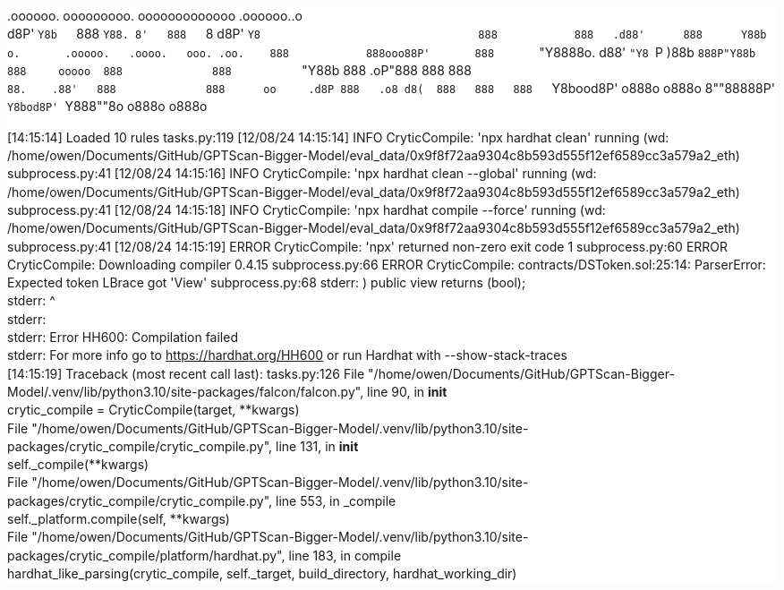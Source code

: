 

  .oooooo.    ooooooooo.   ooooooooooooo  .oooooo..o                                 
 d8P'  `Y8b   `888   `Y88. 8'   888   `8 d8P'    `Y8                                 
888            888   .d88'      888      Y88bo.       .ooooo.   .oooo.   ooo. .oo.   
888            888ooo88P'       888       `"Y8888o.  d88' `"Y8 `P  )88b  `888P"Y88b  
888     ooooo  888              888           `"Y88b 888        .oP"888   888   888  
`88.    .88'   888              888      oo     .d8P 888   .o8 d8(  888   888   888  
 `Y8bood8P'   o888o            o888o     8""88888P'  `Y8bod8P' `Y888""8o o888o o888o                                                        


                                                                   

[14:15:14] Loaded 10 rules                                                                                                                                                                                                                  tasks.py:119
[12/08/24 14:15:14] INFO     CryticCompile: 'npx hardhat clean' running (wd: /home/owen/Documents/GitHub/GPTScan-Bigger-Model/eval_data/0x9f8f72aa9304c8b593d555f12ef6589cc3a579a2_eth)                                                 subprocess.py:41
[12/08/24 14:15:16] INFO     CryticCompile: 'npx hardhat clean --global' running (wd: /home/owen/Documents/GitHub/GPTScan-Bigger-Model/eval_data/0x9f8f72aa9304c8b593d555f12ef6589cc3a579a2_eth)                                        subprocess.py:41
[12/08/24 14:15:18] INFO     CryticCompile: 'npx hardhat compile --force' running (wd: /home/owen/Documents/GitHub/GPTScan-Bigger-Model/eval_data/0x9f8f72aa9304c8b593d555f12ef6589cc3a579a2_eth)                                       subprocess.py:41
[12/08/24 14:15:19] ERROR    CryticCompile: 'npx' returned non-zero exit code 1                                                                                                                                                         subprocess.py:60
                    ERROR    CryticCompile: Downloading compiler 0.4.15                                                                                                                                                                 subprocess.py:66
                    ERROR    CryticCompile: contracts/DSToken.sol:25:14: ParserError: Expected token LBrace got 'View'                                                                                                                  subprocess.py:68
                             stderr:     ) public view returns (bool);                                                                                                                                                                                  
                             stderr:              ^                                                                                                                                                                                                     
                             stderr:                                                                                                                                                                                                                    
                             stderr: Error HH600: Compilation failed                                                                                                                                                                                    
                             stderr: For more info go to https://hardhat.org/HH600 or run Hardhat with --show-stack-traces                                                                                                                              
[14:15:19] Traceback (most recent call last):                                                                                                                                                                                               tasks.py:126
             File "/home/owen/Documents/GitHub/GPTScan-Bigger-Model/.venv/lib/python3.10/site-packages/falcon/falcon.py", line 90, in __init__                                                                                                          
               crytic_compile = CryticCompile(target, **kwargs)                                                                                                                                                                                         
             File "/home/owen/Documents/GitHub/GPTScan-Bigger-Model/.venv/lib/python3.10/site-packages/crytic_compile/crytic_compile.py", line 131, in __init__                                                                                         
               self._compile(**kwargs)                                                                                                                                                                                                                  
             File "/home/owen/Documents/GitHub/GPTScan-Bigger-Model/.venv/lib/python3.10/site-packages/crytic_compile/crytic_compile.py", line 553, in _compile                                                                                         
               self._platform.compile(self, **kwargs)                                                                                                                                                                                                   
             File "/home/owen/Documents/GitHub/GPTScan-Bigger-Model/.venv/lib/python3.10/site-packages/crytic_compile/platform/hardhat.py", line 183, in compile                                                                                        
               hardhat_like_parsing(crytic_compile, self._target, build_directory, hardhat_working_dir)                                                                                                                                                 